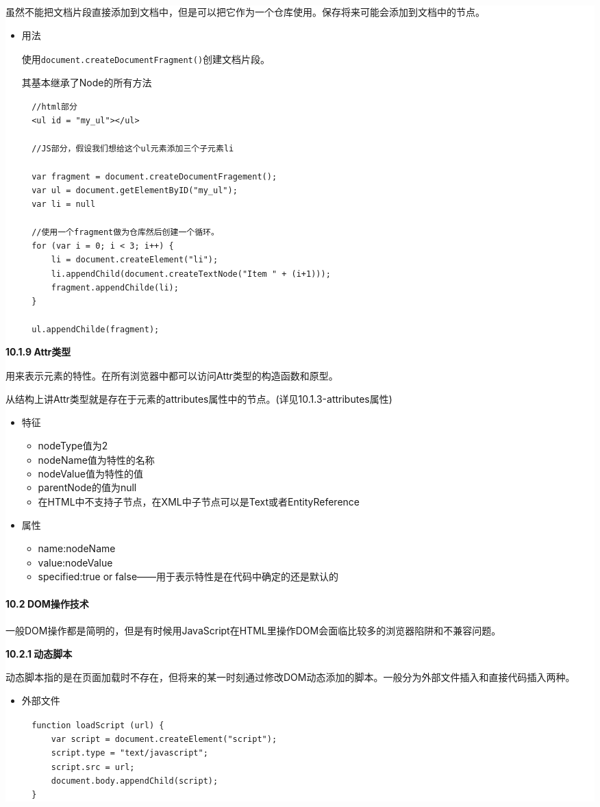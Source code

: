 虽然不能把文档片段直接添加到文档中，但是可以把它作为一个仓库使用。保存将来可能会添加到文档中的节点。

* 用法

  使用`document.createDocumentFragment()`创建文档片段。

  其基本继承了Node的所有方法

        //html部分
        <ul id = "my_ul"></ul>

        //JS部分，假设我们想给这个ul元素添加三个子元素li

        var fragment = document.createDocumentFragement();
        var ul = document.getElementByID("my_ul");
        var li = null

        //使用一个fragment做为仓库然后创建一个循环。
        for (var i = 0; i < 3; i++) {
            li = document.createElement("li");
            li.appendChild(document.createTextNode("Item " + (i+1)));
            fragment.appendChilde(li);
        }

        ul.appendChilde(fragment);

**10.1.9 Attr类型**

用来表示元素的特性。在所有浏览器中都可以访问Attr类型的构造函数和原型。

从结构上讲Attr类型就是存在于元素的attributes属性中的节点。(详见10.1.3-attributes属性)

* 特征

  + nodeType值为2
  + nodeName值为特性的名称
  + nodeValue值为特性的值
  + parentNode的值为null
  + 在HTML中不支持子节点，在XML中子节点可以是Text或者EntityReference

* 属性

  + name:nodeName
  + value:nodeValue
  + specified:true or false——用于表示特性是在代码中确定的还是默认的

#### 10.2 DOM操作技术

一般DOM操作都是简明的，但是有时候用JavaScript在HTML里操作DOM会面临比较多的浏览器陷阱和不兼容问题。

**10.2.1 动态脚本**

动态脚本指的是在页面加载时不存在，但将来的某一时刻通过修改DOM动态添加的脚本。一般分为外部文件插入和直接代码插入两种。

* 外部文件

        function loadScript (url) {
            var script = document.createElement("script");
            script.type = "text/javascript";
            script.src = url;
            document.body.appendChild(script);
        }
